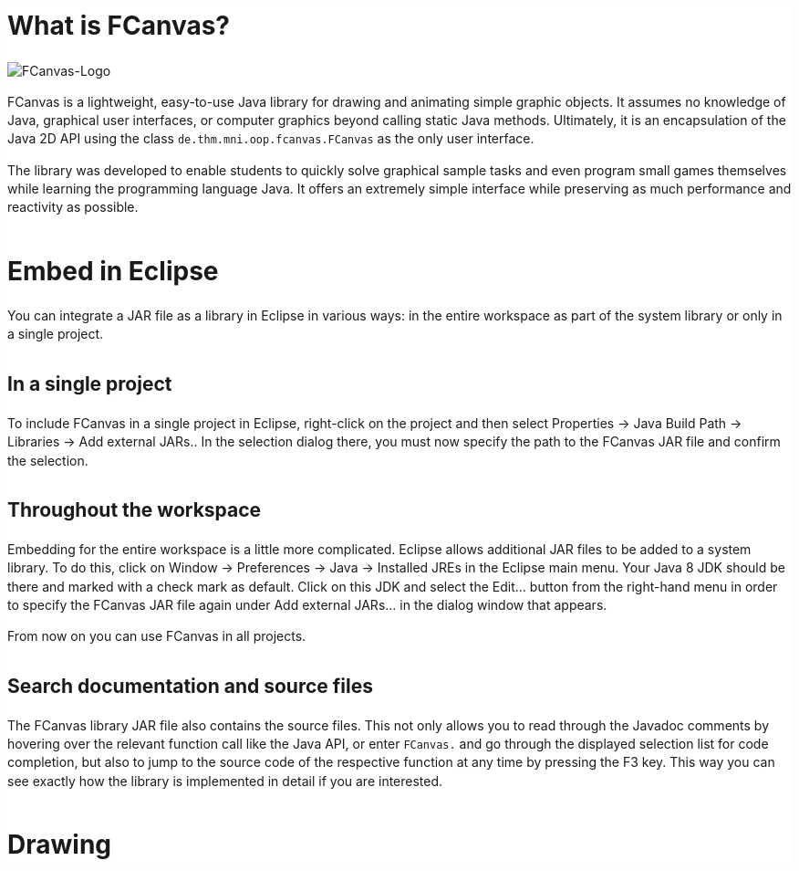 # What is FCanvas?

![FCanvas-Logo](resources/fcanvas-final.svg)

FCanvas is a lightweight, easy-to-use Java library for drawing and animating simple graphic objects.
It assumes no knowledge of Java, graphical user interfaces, or computer graphics beyond calling static Java methods.
Ultimately, it is an encapsulation of the Java 2D API using the class `de.thm.mni.oop.fcanvas.FCanvas` as the only user interface.

The library was developed to enable students to quickly solve graphical sample tasks and even program small games themselves while learning the programming language Java.
It offers an extremely simple interface while preserving as much performance and reactivity as possible.

# Embed in Eclipse

You can integrate a JAR file as a library in Eclipse in various ways: in the entire workspace as part of the system library or only in a single project.

## In a single project

To include FCanvas in a single project in Eclipse, right-click on the project and then select Properties → Java Build Path → Libraries → Add external JARs..
In the selection dialog there, you must now specify the path to the FCanvas JAR file and confirm the selection.

## Throughout the workspace

Embedding for the entire workspace is a little more complicated.
Eclipse allows additional JAR files to be added to a system library.
To do this, click on Window → Preferences → Java → Installed JREs in the Eclipse main menu.
Your Java 8 JDK should be there and marked with a check mark as default.
Click on this JDK and select the Edit... button from the right-hand menu in order to specify the FCanvas JAR file again under Add external JARs... in the dialog window that appears.

From now on you can use FCanvas in all projects.

## Search documentation and source files

The FCanvas library JAR file also contains the source files.
This not only allows you to read through the Javadoc comments by hovering over the relevant function call like the Java API, or enter `FCanvas.` and go through the displayed selection list for code completion, but also to jump to the source code of the respective function at any time by pressing the F3 key.
This way you can see exactly how the library is implemented in detail if you are interested.

# Drawing

